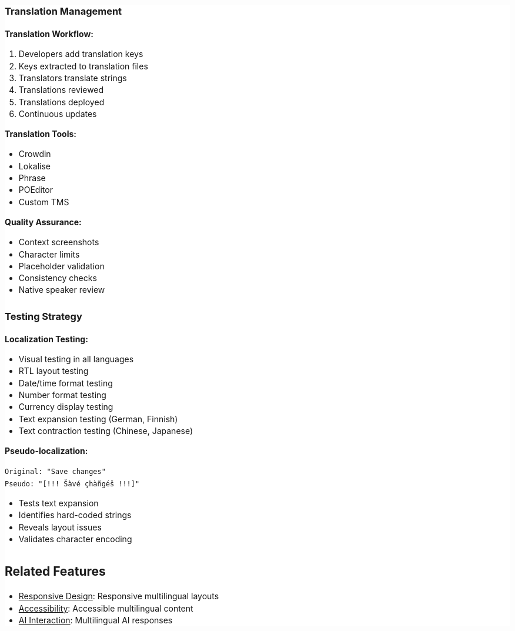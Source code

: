 ### Translation Management

**Translation Workflow:**
1. Developers add translation keys
2. Keys extracted to translation files
3. Translators translate strings
4. Translations reviewed
5. Translations deployed
6. Continuous updates

**Translation Tools:**
- Crowdin
- Lokalise
- Phrase
- POEditor
- Custom TMS

**Quality Assurance:**
- Context screenshots
- Character limits
- Placeholder validation
- Consistency checks
- Native speaker review

### Testing Strategy

**Localization Testing:**
- Visual testing in all languages
- RTL layout testing
- Date/time format testing
- Number format testing
- Currency display testing
- Text expansion testing (German, Finnish)
- Text contraction testing (Chinese, Japanese)

**Pseudo-localization:**
```
Original: "Save changes"
Pseudo: "[!!! Šàvé çhàñgéš !!!]"
```
- Tests text expansion
- Identifies hard-coded strings
- Reveals layout issues
- Validates character encoding

## Related Features

- [Responsive Design](./responsive-design.md): Responsive multilingual layouts
- [Accessibility](./accessibility.md): Accessible multilingual content
- [AI Interaction](../core-domains/ai-interaction/README.md): Multilingual AI responses
